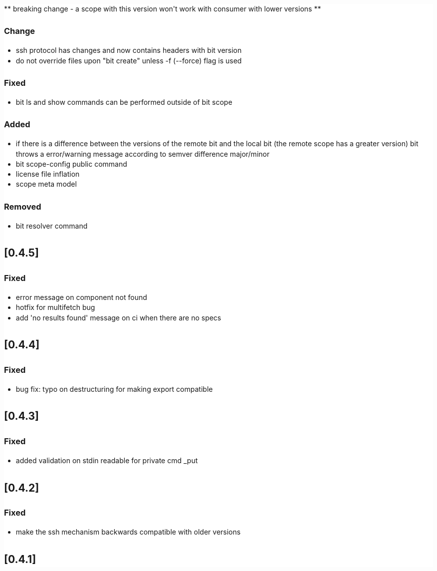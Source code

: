 ** breaking change - a scope with this version won't work with consumer with lower versions **

### Change

- ssh protocol has changes and now contains headers with bit version
- do not override files upon "bit create" unless -f (--force) flag is used

### Fixed

- bit ls and show commands can be performed outside of bit scope

### Added

- if there is a difference between the versions of the remote bit and the local bit (the remote scope has a greater version) bit throws a error/warning message according to semver difference major/minor
- bit scope-config public command
- license file inflation
- scope meta model

### Removed

- bit resolver command

## [0.4.5]

### Fixed

- error message on component not found
- hotfix for multifetch bug
- add 'no results found' message on ci when there are no specs

## [0.4.4]

### Fixed

- bug fix: typo on destructuring for making export compatible

## [0.4.3]

### Fixed

- added validation on stdin readable for private cmd \_put

## [0.4.2]

### Fixed

- make the ssh mechanism backwards compatible with older versions

## [0.4.1]
